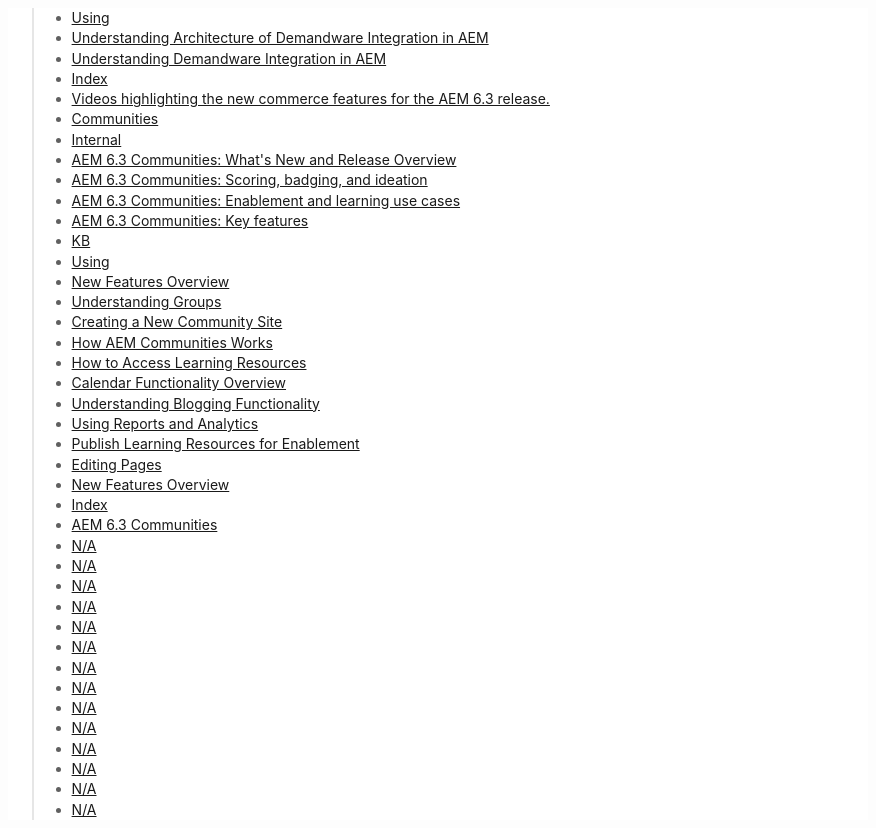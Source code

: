 >* [Using](/kt/commerce/using.md)
>* [Understanding Architecture of Demandware Integration in AEM](/kt/commerce/using/demandware-technical-video-understand.md)
>* [Understanding Demandware Integration in AEM](/kt/commerce/using/demandware-feature-video-understand.md)
>* [Index](/kt/commerce/index.md)
>* [Videos highlighting the new commerce features for the AEM 6.3 release.](/kt/commerce/index/aem-6-3-commerce.md)
>* [Communities](/kt/communities.md)
>* [Internal](/kt/communities/internal.md)
>* [AEM 6.3 Communities: What's New and Release Overview](/kt/communities/internal/beta-what-new-release-overview.md)
>* [AEM 6.3 Communities: Scoring, badging, and ideation](/kt/communities/internal/beta-scoring-badging-leaderboards-ideation.md)
>* [AEM 6.3 Communities: Enablement and learning use cases](/kt/communities/internal/beta-enablement-learning-usecases.md)
>* [AEM 6.3 Communities: Key features](/kt/communities/internal/beta-key-features.md)
>* [KB](/kt/communities/kb.md)
>* [Using](/kt/communities/using.md)
>* [New Features Overview](/kt/communities/using/whats-new-feature-video-understand.md)
>* [Understanding Groups](/kt/communities/using/groups-feature-video-understand.md)
>* [Creating a New Community Site](/kt/communities/using/create-new-community-site-feature-video-use.md)
>* [How AEM Communities Works](/kt/communities/using/overview-feature-video-understand.md)
>* [How to Access Learning Resources](/kt/communities/using/viewing-learning-resources-feature-video-use.md)
>* [Calendar Functionality Overview](/kt/communities/using/calendar-overview-feature-video-understand.md)
>* [Understanding Blogging Functionality](/kt/communities/using/blogs-feature-video-undertstand.md)
>* [Using Reports and Analytics](/kt/communities/using/reports-analytics-feature-video-use.md)
>* [Publish Learning Resources for Enablement](/kt/communities/using/publish-learning-resources-enablement-feature-video-use.md)
>* [Editing Pages](/kt/communities/using/edit-pages-feature-video-use.md)
>* [New Features Overview](/kt/communities/using/updates-feature-video-understand.md)
>* [Index](/kt/communities/index.md)
>* [AEM 6.3 Communities](/kt/communities/index/aem-6-3-communities.md)
>* [N/A](/kt/communities/index/aem-6-3-communities/jcr:content/main-pars/step_with_card/step-with-card-pars/tutorial_cards/tutorial-card-1/file.md)
>* [N/A](/kt/communities/index/aem-6-3-communities/jcr:content/main-pars/step_with_card/step-with-card-pars/tutorial_cards/tutorial-card-2/file.md)
>* [N/A](/kt/communities/index/aem-6-3-communities/jcr:content/main-pars/step_with_card/step-with-card-pars/tutorial_cards/tutorial-card-3/file.md)
>* [N/A](/kt/communities/index/aem-6-3-communities/jcr:content/main-pars/step_with_card/step-with-card-pars/tutorial_cards/tutorial-card-4/file.md)
>* [N/A](/kt/communities/index/aem-6-3-communities/jcr:content/main-pars/step_with_card/step-with-card-pars/tutorial_cards_915934575/tutorial-card-1/file.md)
>* [N/A](/kt/communities/index/aem-6-3-communities/jcr:content/main-pars/step_with_card/step-with-card-pars/tutorial_cards_915934575/tutorial-card-2/file.md)
>* [N/A](/kt/communities/index/aem-6-3-communities/jcr:content/main-pars/step_with_card/step-with-card-pars/tutorial_cards_915934575/tutorial-card-3/file.md)
>* [N/A](/kt/communities/index/aem-6-3-communities/jcr:content/main-pars/step_with_card/step-with-card-pars/tutorial_cards_915934575/tutorial-card-4/file.md)
>* [N/A](/kt/communities/index/aem-6-3-communities/jcr:content/main-pars/step_with_card/step-with-card-pars/tutorial_cards_1497782182/tutorial-card-1/file.md)
>* [N/A](/kt/communities/index/aem-6-3-communities/jcr:content/main-pars/step_with_card/step-with-card-pars/tutorial_cards_1497782182/tutorial-card-2/file.md)
>* [N/A](/kt/communities/index/aem-6-3-communities/jcr:content/main-pars/step_with_card_1372438351/step-with-card-pars/tutorial_cards/tutorial-card-1/file.md)
>* [N/A](/kt/communities/index/aem-6-3-communities/jcr:content/main-pars/step_with_card_1372438351/step-with-card-pars/tutorial_cards/tutorial-card-2/file.md)
>* [N/A](/kt/communities/index/aem-6-3-communities/jcr:content/main-pars/step_with_card_1372438351/step-with-card-pars/tutorial_cards/tutorial-card-3/file.md)
>* [N/A](/kt/communities/index/aem-6-3-communities/jcr:content/main-pars/step_with_card_1372438351/step-with-card-pars/tutorial_cards/tutorial-card-4/file.md)